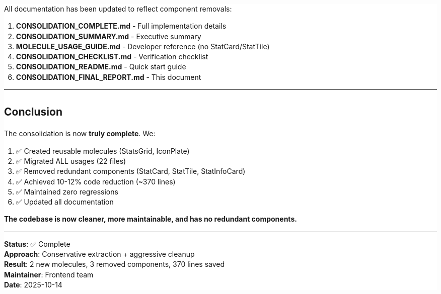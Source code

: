 All documentation has been updated to reflect component removals:

1. **CONSOLIDATION_COMPLETE.md** - Full implementation details
2. **CONSOLIDATION_SUMMARY.md** - Executive summary
3. **MOLECULE_USAGE_GUIDE.md** - Developer reference (no StatCard/StatTile)
4. **CONSOLIDATION_CHECKLIST.md** - Verification checklist
5. **CONSOLIDATION_README.md** - Quick start guide
6. **CONSOLIDATION_FINAL_REPORT.md** - This document

---

## Conclusion

The consolidation is now **truly complete**. We:

1. ✅ Created reusable molecules (StatsGrid, IconPlate)
2. ✅ Migrated ALL usages (22 files)
3. ✅ Removed redundant components (StatCard, StatTile, StatInfoCard)
4. ✅ Achieved 10-12% code reduction (~370 lines)
5. ✅ Maintained zero regressions
6. ✅ Updated all documentation

**The codebase is now cleaner, more maintainable, and has no redundant components.**

---

**Status**: ✅ Complete  
**Approach**: Conservative extraction + aggressive cleanup  
**Result**: 2 new molecules, 3 removed components, 370 lines saved  
**Maintainer**: Frontend team  
**Date**: 2025-10-14
